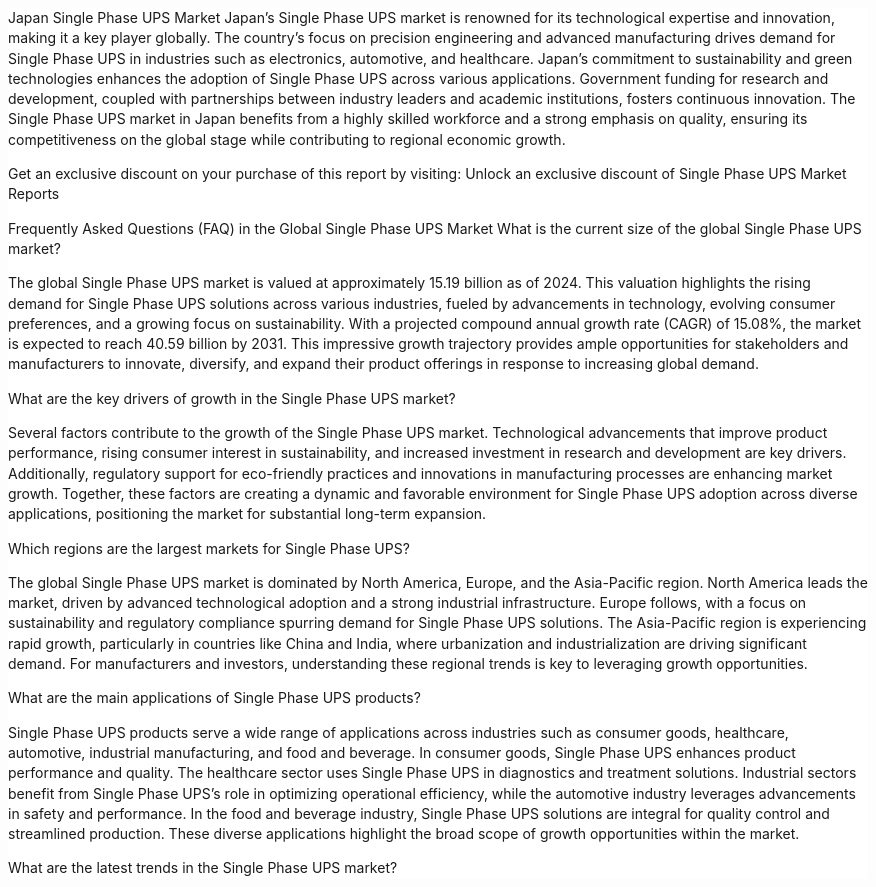 Japan Single Phase UPS Market
Japan’s Single Phase UPS market is renowned for its technological expertise and innovation, making it a key player globally. The country’s focus on precision engineering and advanced manufacturing drives demand for Single Phase UPS in industries such as electronics, automotive, and healthcare. Japan’s commitment to sustainability and green technologies enhances the adoption of Single Phase UPS across various applications. Government funding for research and development, coupled with partnerships between industry leaders and academic institutions, fosters continuous innovation. The Single Phase UPS market in Japan benefits from a highly skilled workforce and a strong emphasis on quality, ensuring its competitiveness on the global stage while contributing to regional economic growth.

Get an exclusive discount on your purchase of this report by visiting: Unlock an exclusive discount of Single Phase UPS Market Reports 

Frequently Asked Questions (FAQ) in the Global Single Phase UPS Market
What is the current size of the global Single Phase UPS market?

The global Single Phase UPS market is valued at approximately 15.19 billion as of 2024. This valuation highlights the rising demand for Single Phase UPS solutions across various industries, fueled by advancements in technology, evolving consumer preferences, and a growing focus on sustainability. With a projected compound annual growth rate (CAGR) of 15.08%, the market is expected to reach 40.59 billion by 2031. This impressive growth trajectory provides ample opportunities for stakeholders and manufacturers to innovate, diversify, and expand their product offerings in response to increasing global demand.

What are the key drivers of growth in the Single Phase UPS market?

Several factors contribute to the growth of the Single Phase UPS market. Technological advancements that improve product performance, rising consumer interest in sustainability, and increased investment in research and development are key drivers. Additionally, regulatory support for eco-friendly practices and innovations in manufacturing processes are enhancing market growth. Together, these factors are creating a dynamic and favorable environment for Single Phase UPS adoption across diverse applications, positioning the market for substantial long-term expansion.

Which regions are the largest markets for Single Phase UPS?

The global Single Phase UPS market is dominated by North America, Europe, and the Asia-Pacific region. North America leads the market, driven by advanced technological adoption and a strong industrial infrastructure. Europe follows, with a focus on sustainability and regulatory compliance spurring demand for Single Phase UPS solutions. The Asia-Pacific region is experiencing rapid growth, particularly in countries like China and India, where urbanization and industrialization are driving significant demand. For manufacturers and investors, understanding these regional trends is key to leveraging growth opportunities.

What are the main applications of Single Phase UPS products?

Single Phase UPS products serve a wide range of applications across industries such as consumer goods, healthcare, automotive, industrial manufacturing, and food and beverage. In consumer goods, Single Phase UPS enhances product performance and quality. The healthcare sector uses Single Phase UPS in diagnostics and treatment solutions. Industrial sectors benefit from Single Phase UPS’s role in optimizing operational efficiency, while the automotive industry leverages advancements in safety and performance. In the food and beverage industry, Single Phase UPS solutions are integral for quality control and streamlined production. These diverse applications highlight the broad scope of growth opportunities within the market.

What are the latest trends in the Single Phase UPS market?
